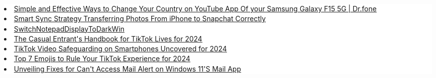 <li><a href="https://location-social.techidaily.com/simple-and-effective-ways-to-change-your-country-on-youtube-app-of-your-samsung-galaxy-f15-5g-drfone-by-drfone-virtual-android/"><u>Simple and Effective Ways to Change Your Country on YouTube App Of your Samsung Galaxy F15 5G | Dr.fone</u></a></li>
<li><a href="https://tiktok-video-recordings.techidaily.com/smart-sync-strategy-transferring-photos-from-iphone-to-snapchat-correctly/"><u>Smart Sync Strategy  Transferring Photos From iPhone to Snapchat Correctly</u></a></li>
<li><a href="https://windows11.techidaily.com/switchnotepaddisplaytodarkwin/"><u>SwitchNotepadDisplayToDarkWin</u></a></li>
<li><a href="https://tiktok-video-recordings.techidaily.com/the-casual-entrants-handbook-for-tiktok-lives-for-2024/"><u>The Casual Entrant's Handbook for TikTok Lives for 2024</u></a></li>
<li><a href="https://tiktok-video-recordings.techidaily.com/tiktok-video-safeguarding-on-smartphones-uncovered-for-2024/"><u>TikTok Video Safeguarding on Smartphones Uncovered for 2024</u></a></li>
<li><a href="https://tiktok-video-recordings.techidaily.com/top-7-emojis-to-rule-your-tiktok-experience-for-2024/"><u>Top 7 Emojis to Rule Your TikTok Experience for 2024</u></a></li>
<li><a href="https://win11-tips.techidaily.com/unveiling-fixes-for-cant-access-mail-alert-on-windows-11s-mail-app/"><u>Unveiling Fixes for Can't Access Mail Alert on Windows 11'S Mail App</u></a></li>
</ul></div>

<ins class="adsbygoogle"
      style="display:block"
      data-ad-client="ca-pub-7571918770474297"
      data-ad-slot="8358498916"
      data-ad-format="auto"
      data-full-width-responsive="true"></ins>